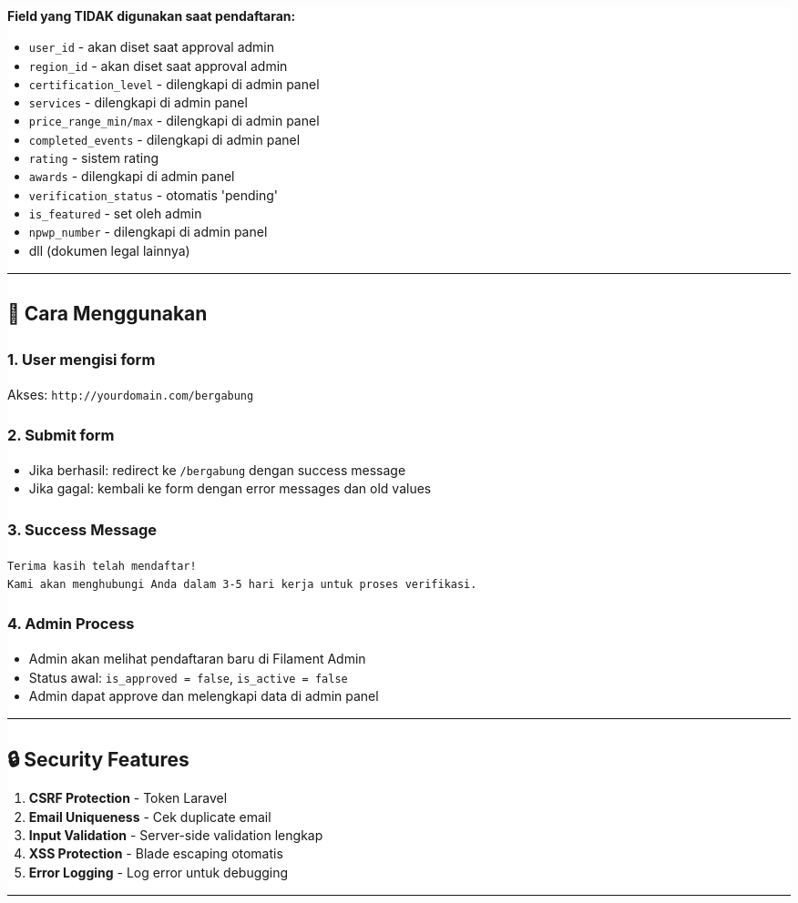 **Field yang TIDAK digunakan saat pendaftaran:**

-   `user_id` - akan diset saat approval admin
-   `region_id` - akan diset saat approval admin
-   `certification_level` - dilengkapi di admin panel
-   `services` - dilengkapi di admin panel
-   `price_range_min/max` - dilengkapi di admin panel
-   `completed_events` - dilengkapi di admin panel
-   `rating` - sistem rating
-   `awards` - dilengkapi di admin panel
-   `verification_status` - otomatis 'pending'
-   `is_featured` - set oleh admin
-   `npwp_number` - dilengkapi di admin panel
-   dll (dokumen legal lainnya)

---

## 🚀 Cara Menggunakan

### 1. **User mengisi form**

Akses: `http://yourdomain.com/bergabung`

### 2. **Submit form**

-   Jika berhasil: redirect ke `/bergabung` dengan success message
-   Jika gagal: kembali ke form dengan error messages dan old values

### 3. **Success Message**

```
Terima kasih telah mendaftar!
Kami akan menghubungi Anda dalam 3-5 hari kerja untuk proses verifikasi.
```

### 4. **Admin Process**

-   Admin akan melihat pendaftaran baru di Filament Admin
-   Status awal: `is_approved = false`, `is_active = false`
-   Admin dapat approve dan melengkapi data di admin panel

---

## 🔒 Security Features

1. **CSRF Protection** - Token Laravel
2. **Email Uniqueness** - Cek duplicate email
3. **Input Validation** - Server-side validation lengkap
4. **XSS Protection** - Blade escaping otomatis
5. **Error Logging** - Log error untuk debugging

---
